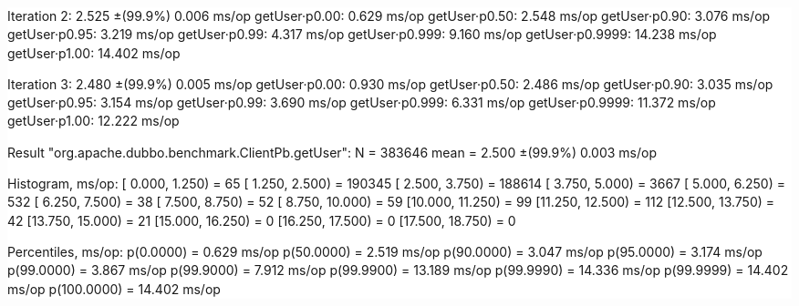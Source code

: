Iteration   2: 2.525 ±(99.9%) 0.006 ms/op
                 getUser·p0.00:   0.629 ms/op
                 getUser·p0.50:   2.548 ms/op
                 getUser·p0.90:   3.076 ms/op
                 getUser·p0.95:   3.219 ms/op
                 getUser·p0.99:   4.317 ms/op
                 getUser·p0.999:  9.160 ms/op
                 getUser·p0.9999: 14.238 ms/op
                 getUser·p1.00:   14.402 ms/op

Iteration   3: 2.480 ±(99.9%) 0.005 ms/op
                 getUser·p0.00:   0.930 ms/op
                 getUser·p0.50:   2.486 ms/op
                 getUser·p0.90:   3.035 ms/op
                 getUser·p0.95:   3.154 ms/op
                 getUser·p0.99:   3.690 ms/op
                 getUser·p0.999:  6.331 ms/op
                 getUser·p0.9999: 11.372 ms/op
                 getUser·p1.00:   12.222 ms/op



Result "org.apache.dubbo.benchmark.ClientPb.getUser":
  N = 383646
  mean =      2.500 ±(99.9%) 0.003 ms/op

  Histogram, ms/op:
    [ 0.000,  1.250) = 65 
    [ 1.250,  2.500) = 190345 
    [ 2.500,  3.750) = 188614 
    [ 3.750,  5.000) = 3667 
    [ 5.000,  6.250) = 532 
    [ 6.250,  7.500) = 38 
    [ 7.500,  8.750) = 52 
    [ 8.750, 10.000) = 59 
    [10.000, 11.250) = 99 
    [11.250, 12.500) = 112 
    [12.500, 13.750) = 42 
    [13.750, 15.000) = 21 
    [15.000, 16.250) = 0 
    [16.250, 17.500) = 0 
    [17.500, 18.750) = 0 

  Percentiles, ms/op:
      p(0.0000) =      0.629 ms/op
     p(50.0000) =      2.519 ms/op
     p(90.0000) =      3.047 ms/op
     p(95.0000) =      3.174 ms/op
     p(99.0000) =      3.867 ms/op
     p(99.9000) =      7.912 ms/op
     p(99.9900) =     13.189 ms/op
     p(99.9990) =     14.336 ms/op
     p(99.9999) =     14.402 ms/op
    p(100.0000) =     14.402 ms/op
